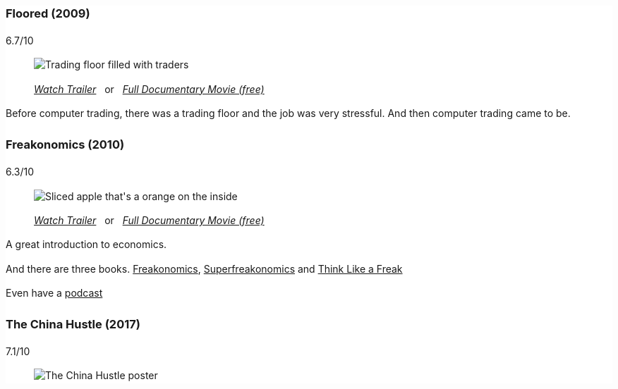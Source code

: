 <div class="space-between">
  <h3>Floored <span>(2009)</span></h3>
  <p class="rating"><span>6.7</span>/10</p>
</div>
<figure>
<img loading="lazy" width="100%" src="https://i0.wp.com/www.marketcalls.in/wp-content/uploads/2016/08/equities-trading-floor.jpg?resize=680%2C420" alt="Trading floor filled with traders">
<figcaption>

<a target="_blank" href="https://www.youtube.com/watch?v=lW37sEkXMMc"><em>Watch Trailer</em></a> &nbsp; or &nbsp; <a target="_blank" href="https://www.youtube.com/watch?v=--H8SY334Zw"><em>Full Documentary Movie (free)</em></a>
</figcaption>
</figure>
 
Before computer trading, there was a trading floor and the job was very stressful. And then computer trading came to be.

<div class="space-between">
  <h3>Freakonomics <span>(2010)</span></h3>
  <p class="rating"><span>6.3</span>/10</p>
</div>
<figure>
<img loading="lazy" width="100%" src="https://images-na.ssl-images-amazon.com/images/S/sgp-catalog-images/region_US/magnolia-FREAKMAG-Full-Image_GalleryCover-en-US-1484002114909._UY500_UX667_RI_V84adff5f3533467957d4b1c0d1f1cd04_TTW_.jpg" alt="Sliced apple that's a orange on the inside">
<figcaption>

<a target="_blank" href="https://www.youtube.com/watch?v=LrceH3952Hg"><em>Watch Trailer</em></a> &nbsp; or &nbsp; <a target="_blank" href="https://www.youtube.com/watch?v=1sB2q1JlW8Y"><em>Full Documentary Movie (free)</em></a>
</figcaption>
</figure>
 
A great introduction to economics.
 
And there are three books. <a target="_blank" href="https://www.amazon.com/Freakonomics-Revised-Edition-audiobook/dp/B000TK5BS2/ref=sr_1_1?keywords=Freakonomics&qid=1654626606&s=books&sr=1-1">Freakonomics</a>, <a target="_blank" href="https://www.amazon.com/SuperFreakonomics-audiobook/dp/B002TNABPK/ref=sr_1_1?crid=2SHK1560D41O7&keywords=Superfreakonomics&qid=1654626675&s=audible&sprefix=superfreakonomics%2Caudible%2C351&sr=1-1">Superfreakonomics</a> and <a target="_blank" href="https://www.amazon.com/Think-Like-Freak-audiobook/dp/B00JBL4NJ8/ref=sr_1_1?crid=NAU53LC3GBYZ&keywords=Think+Like+a+Freak&qid=1654626800&s=audible&sprefix=think+like+a+freak%2Caudible%2C505&sr=1-1">Think Like a Freak</a>
 
Even have a <a target="_blank" href="https://freakonomics.com/series/freakonomics-radio/">podcast</a>

<div class="space-between">
  <h3>The China Hustle <span>(2017)</span></h3>
  <p class="rating"><span>7.1</span>/10</p>
</div>
<figure>
<img loading="lazy" width="100%" src="https://images-na.ssl-images-amazon.com/images/S/pv-target-images/40af6569ad19c7acd7dca820ab4afc7805c0d5215145434df03c73cd87d39ec8._UY500_UX667_RI_V_TTW_.jpg" alt="The China Hustle poster">
<figcaption>
